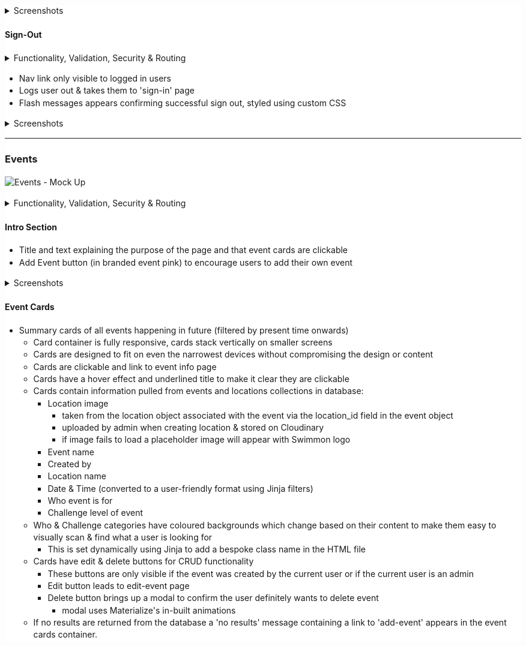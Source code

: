 
<details><summary>Screenshots</summary></details>


#### **Sign-Out**

<details><summary>Functionality, Validation, Security & Routing</summary></details>

- Nav link only visible to logged in users
- Logs user out & takes them to 'sign-in' page
- Flash messages appears confirming successful sign out, styled using custom CSS


<details><summary>Screenshots</summary></details>

---

### Events

![Events - Mock Up]()

<details><summary>Functionality, Validation, Security & Routing</summary></details>

#### **Intro Section**

- Title and text explaining the purpose of the page and that event cards are clickable
- Add Event button (in branded event pink) to encourage users to add their own event


<details><summary>Screenshots</summary></details>


#### **Event Cards**

- Summary cards of all events happening in future (filtered by present time onwards)
    - Card container is fully responsive, cards stack vertically on smaller screens
    - Cards are designed to fit on even the narrowest devices without compromising the design or content
    - Cards are clickable and link to event info page
    - Cards have a hover effect and underlined title to make it clear they are clickable
    - Cards contain information pulled from events and locations collections in database:
        - Location image
            - taken from the location object associated with the event via the location_id field in the event object
            - uploaded by admin when creating location & stored on Cloudinary
            - if image fails to load a placeholder image will appear with Swimmon logo
        - Event name
        - Created by
        - Location name
        - Date & Time (converted to a user-friendly format using Jinja filters)
        - Who event is for
        - Challenge level of event
    - Who & Challenge categories have coloured backgrounds which change based on their content to make them easy to visually scan & find what a user is looking for
        - This is set dynamically using Jinja to add a bespoke class name in the HTML file
    - Cards have edit & delete buttons for CRUD functionality
        - These buttons are only visible if the event was created by the current user or if the current user is an admin
        - Edit button leads to edit-event page
        - Delete button brings up a modal to confirm the user definitely wants to delete event
            - modal uses Materialize's in-built animations
    - If no results are returned from the database a 'no results' message containing a link to 'add-event' appears in the event cards container.
